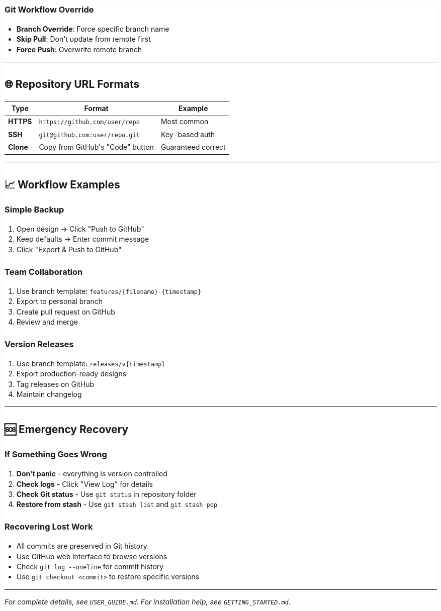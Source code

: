 ### Git Workflow Override
- **Branch Override**: Force specific branch name
- **Skip Pull**: Don't update from remote first
- **Force Push**: Overwrite remote branch

---

## 🌐 Repository URL Formats

| Type | Format | Example |
|------|--------|---------|
| **HTTPS** | `https://github.com/user/repo` | Most common |
| **SSH** | `git@github.com:user/repo.git` | Key-based auth |
| **Clone** | Copy from GitHub's "Code" button | Guaranteed correct |

---

## 📈 Workflow Examples

### Simple Backup
1. Open design → Click "Push to GitHub"
2. Keep defaults → Enter commit message
3. Click "Export & Push to GitHub"

### Team Collaboration
1. Use branch template: `features/{filename}-{timestamp}`
2. Export to personal branch
3. Create pull request on GitHub
4. Review and merge

### Version Releases
1. Use branch template: `releases/v{timestamp}`
2. Export production-ready designs
3. Tag releases on GitHub
4. Maintain changelog

---

## 🆘 Emergency Recovery

### If Something Goes Wrong
1. **Don't panic** - everything is version controlled
2. **Check logs** - Click "View Log" for details
3. **Check Git status** - Use `git status` in repository folder
4. **Restore from stash** - Use `git stash list` and `git stash pop`

### Recovering Lost Work
- All commits are preserved in Git history
- Use GitHub web interface to browse versions
- Check `git log --oneline` for commit history
- Use `git checkout <commit>` to restore specific versions

---

*For complete details, see `USER_GUIDE.md`. For installation help, see `GETTING_STARTED.md`.*